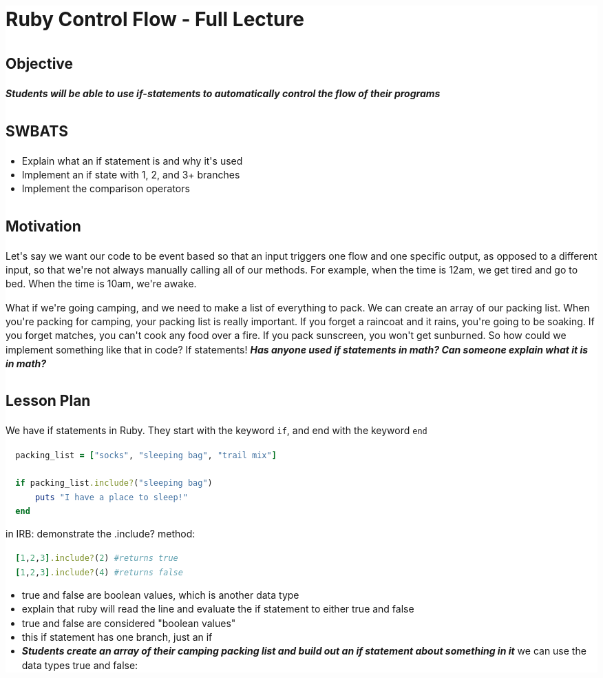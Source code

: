 # Ruby Control Flow - Full Lecture

## Objective
***Students will be able to use if-statements to automatically control the flow of their programs***

## SWBATS

+ Explain what an if statement is and why it's used
+ Implement an if state with 1, 2, and 3+ branches
+ Implement the comparison operators


## Motivation
Let's say we want our code to be event based so that an input triggers one flow and one specific output, as opposed to a different input, so that we're not always manually calling all of our methods. For example, when the time is 12am, we get tired and go to bed. When the time is 10am, we're awake.

What if we're going camping, and we need to make a list of everything to pack. We can create an array of our packing list. When you're packing for camping, your packing list is really important. If you forget a raincoat and it rains, you're going to be soaking. If you forget matches, you can't cook any food over a fire. If you pack sunscreen, you won't get sunburned. So how could we implement something like that in code? If statements! ***Has anyone used if statements in math? Can someone explain what it is in math?***

## Lesson Plan 
We have if statements in Ruby. They start with the keyword `if`, and end with the keyword  `end`
  ```ruby
    packing_list = ["socks", "sleeping bag", "trail mix"]

    if packing_list.include?("sleeping bag")
        puts "I have a place to sleep!"
    end

  ```

in IRB: demonstrate the .include? method:

```ruby
  [1,2,3].include?(2) #returns true
  [1,2,3].include?(4) #returns false
```

+ true and false are boolean values, which is another data type
+ explain that ruby will read the line and evaluate the if statement to either true and false
+ true and false are considered "boolean values"
+ this if statement has one branch, just an if
+ ***Students create an array of their camping packing list and build out an if statement about something in it***
we can use the data types true and false:
